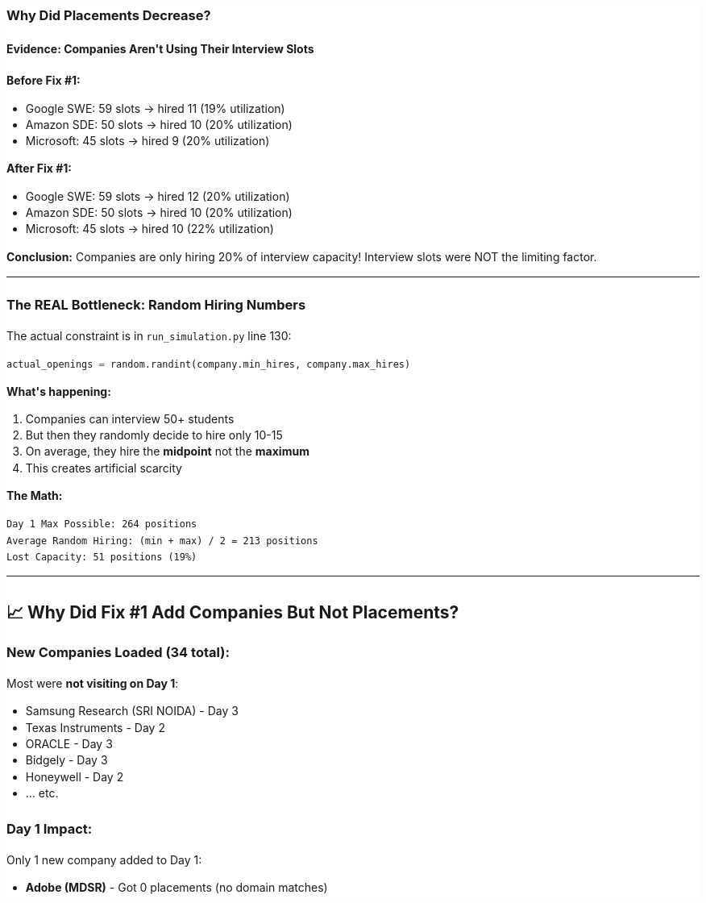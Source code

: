 ### Why Did Placements Decrease?

#### Evidence: Companies Aren't Using Their Interview Slots

**Before Fix #1:**
- Google SWE: 59 slots → hired 11 (19% utilization)
- Amazon SDE: 50 slots → hired 10 (20% utilization)
- Microsoft: 45 slots → hired 9 (20% utilization)

**After Fix #1:**
- Google SWE: 59 slots → hired 12 (20% utilization)
- Amazon SDE: 50 slots → hired 10 (20% utilization)
- Microsoft: 45 slots → hired 10 (22% utilization)

**Conclusion:** Companies are only hiring 20% of interview capacity! Interview slots were NOT the limiting factor.

---

### The REAL Bottleneck: Random Hiring Numbers

The actual constraint is in `run_simulation.py` line 130:

```python
actual_openings = random.randint(company.min_hires, company.max_hires)
```

**What's happening:**
1. Companies can interview 50+ students
2. But then they randomly decide to hire only 10-15
3. On average, they hire the **midpoint** not the **maximum**
4. This creates artificial scarcity

**The Math:**
```
Day 1 Max Possible: 264 positions
Average Random Hiring: (min + max) / 2 = 213 positions
Lost Capacity: 51 positions (19%)
```

---

## 📈 Why Did Fix #1 Add Companies But Not Placements?

### New Companies Loaded (34 total):
Most were **not visiting on Day 1**:
- Samsung Research (SRI NOIDA) - Day 3
- Texas Instruments - Day 2
- ORACLE - Day 3
- Bidgely - Day 3
- Honeywell - Day 2
- ... etc.

### Day 1 Impact:
Only 1 new company added to Day 1:
- **Adobe (MDSR)** - Got 0 placements (no domain matches)
